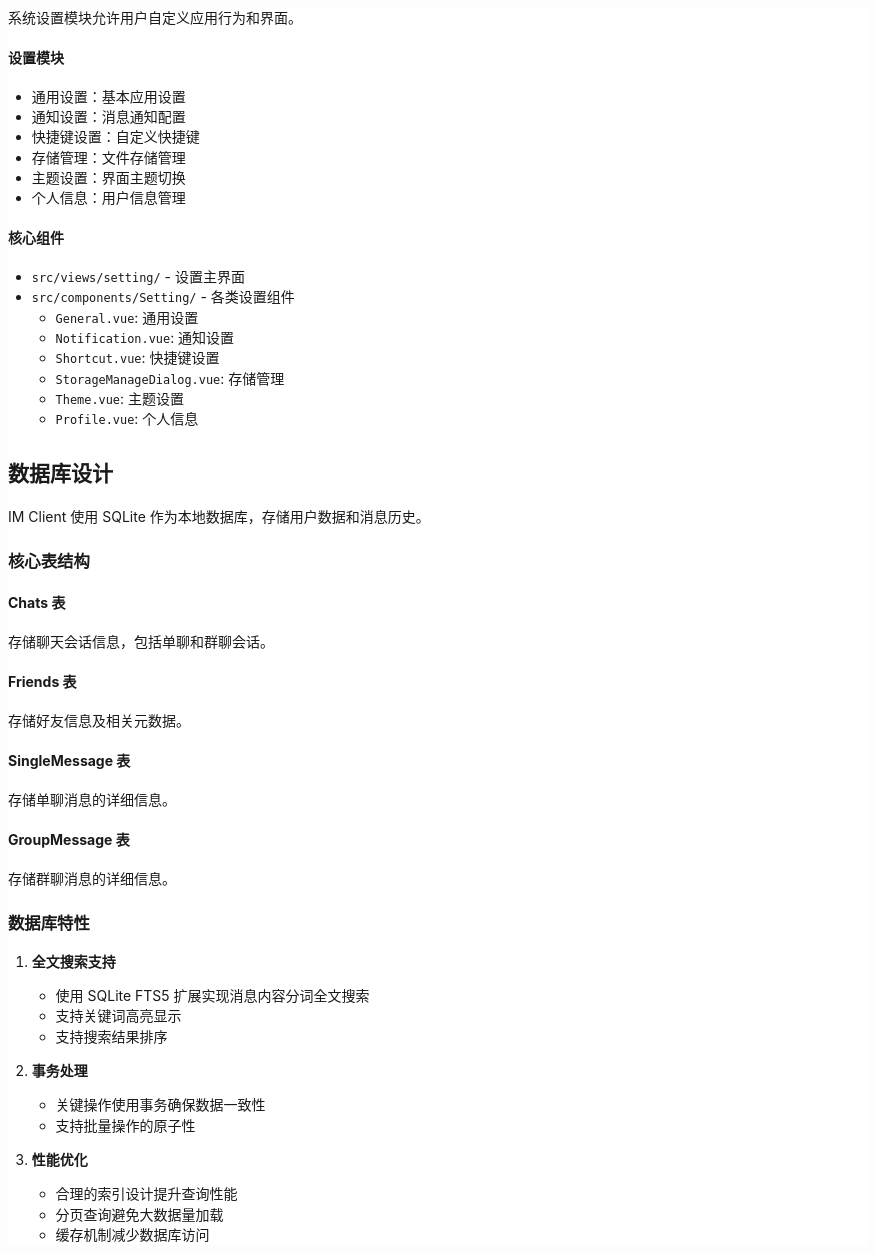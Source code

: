 系统设置模块允许用户自定义应用行为和界面。

#### 设置模块
- 通用设置：基本应用设置
- 通知设置：消息通知配置
- 快捷键设置：自定义快捷键
- 存储管理：文件存储管理
- 主题设置：界面主题切换
- 个人信息：用户信息管理

#### 核心组件
- `src/views/setting/` - 设置主界面
- `src/components/Setting/` - 各类设置组件
  - `General.vue`: 通用设置
  - `Notification.vue`: 通知设置
  - `Shortcut.vue`: 快捷键设置
  - `StorageManageDialog.vue`: 存储管理
  - `Theme.vue`: 主题设置
  - `Profile.vue`: 个人信息

## 数据库设计 

IM Client 使用 SQLite 作为本地数据库，存储用户数据和消息历史。

### 核心表结构

#### Chats 表
存储聊天会话信息，包括单聊和群聊会话。

#### Friends 表
存储好友信息及相关元数据。

#### SingleMessage 表
存储单聊消息的详细信息。

#### GroupMessage 表
存储群聊消息的详细信息。

### 数据库特性

1. **全文搜索支持**
   - 使用 SQLite FTS5 扩展实现消息内容分词全文搜索  
   - 支持关键词高亮显示
   - 支持搜索结果排序

2. **事务处理**
   - 关键操作使用事务确保数据一致性
   - 支持批量操作的原子性

3. **性能优化**
   - 合理的索引设计提升查询性能
   - 分页查询避免大数据量加载
   - 缓存机制减少数据库访问
